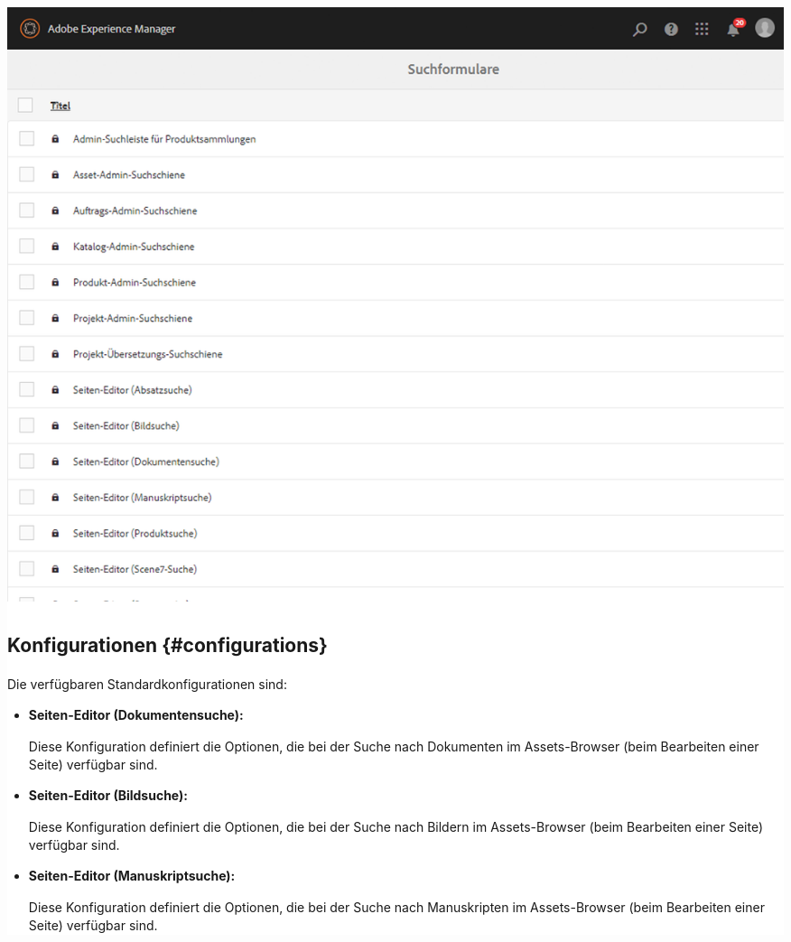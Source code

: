 ![Fenster &quot;Suchformulare&quot;](assets/chlimage_1-374.png)

## Konfigurationen {#configurations}

Die verfügbaren Standardkonfigurationen sind:

* **Seiten-Editor (Dokumentensuche):**

  Diese Konfiguration definiert die Optionen, die bei der Suche nach Dokumenten im Assets-Browser (beim Bearbeiten einer Seite) verfügbar sind.

* **Seiten-Editor (Bildsuche):**

  Diese Konfiguration definiert die Optionen, die bei der Suche nach Bildern im Assets-Browser (beim Bearbeiten einer Seite) verfügbar sind.

* **Seiten-Editor (Manuskriptsuche):**

  Diese Konfiguration definiert die Optionen, die bei der Suche nach Manuskripten im Assets-Browser (beim Bearbeiten einer Seite) verfügbar sind.
